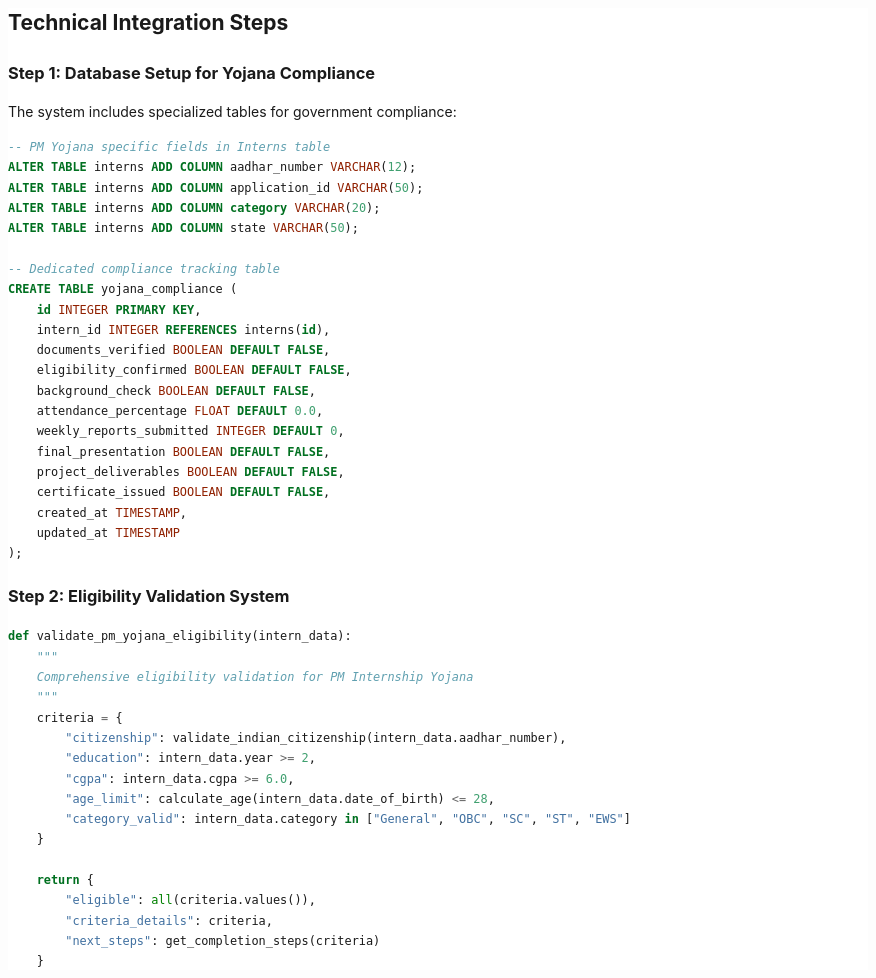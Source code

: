 ## Technical Integration Steps

### Step 1: Database Setup for Yojana Compliance

The system includes specialized tables for government compliance:

```sql
-- PM Yojana specific fields in Interns table
ALTER TABLE interns ADD COLUMN aadhar_number VARCHAR(12);
ALTER TABLE interns ADD COLUMN application_id VARCHAR(50);
ALTER TABLE interns ADD COLUMN category VARCHAR(20);
ALTER TABLE interns ADD COLUMN state VARCHAR(50);

-- Dedicated compliance tracking table
CREATE TABLE yojana_compliance (
    id INTEGER PRIMARY KEY,
    intern_id INTEGER REFERENCES interns(id),
    documents_verified BOOLEAN DEFAULT FALSE,
    eligibility_confirmed BOOLEAN DEFAULT FALSE,
    background_check BOOLEAN DEFAULT FALSE,
    attendance_percentage FLOAT DEFAULT 0.0,
    weekly_reports_submitted INTEGER DEFAULT 0,
    final_presentation BOOLEAN DEFAULT FALSE,
    project_deliverables BOOLEAN DEFAULT FALSE,
    certificate_issued BOOLEAN DEFAULT FALSE,
    created_at TIMESTAMP,
    updated_at TIMESTAMP
);
```

### Step 2: Eligibility Validation System

```python
def validate_pm_yojana_eligibility(intern_data):
    """
    Comprehensive eligibility validation for PM Internship Yojana
    """
    criteria = {
        "citizenship": validate_indian_citizenship(intern_data.aadhar_number),
        "education": intern_data.year >= 2,
        "cgpa": intern_data.cgpa >= 6.0,
        "age_limit": calculate_age(intern_data.date_of_birth) <= 28,
        "category_valid": intern_data.category in ["General", "OBC", "SC", "ST", "EWS"]
    }
    
    return {
        "eligible": all(criteria.values()),
        "criteria_details": criteria,
        "next_steps": get_completion_steps(criteria)
    }
```

